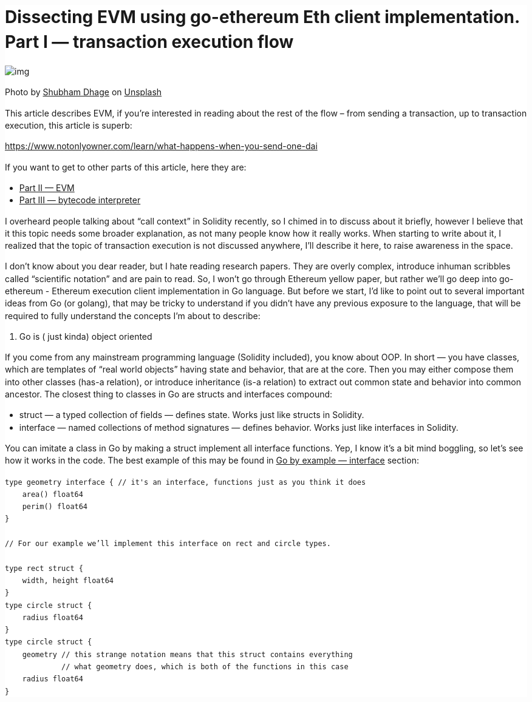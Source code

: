 # Dissecting EVM using go-ethereum Eth client implementation. Part I — transaction execution flow

![img](https://img.learnblockchain.cn/attachments/2023/06/TguuwOn56487e48f5cb8f.jpeg)

Photo by [Shubham Dhage](https://unsplash.com/@theshubhamdhage?utm_source=medium&utm_medium=referral) on [Unsplash](https://unsplash.com/?utm_source=medium&utm_medium=referral)

This article describes EVM, if you’re interested in reading about the rest of the flow – from sending a transaction, up to transaction execution, this article is superb:

https://www.notonlyowner.com/learn/what-happens-when-you-send-one-dai

If you want to get to other parts of this article, here they are:

- [Part II — EVM](https://medium.com/@deliriusz/dissecting-evm-using-go-ethereum-eth-client-implementation-part-ii-evm-ce7653f31c6f)
- [Part III — bytecode interpreter](https://medium.com/@deliriusz/dissecting-evm-using-go-ethereum-eth-client-implementation-part-iii-bytecode-interpreter-8f144004ed7a)

I overheard people talking about “call context” in Solidity recently, so I chimed in to discuss about it briefly, however I believe that it this topic needs some broader explanation, as not many people know how it really works. When starting to write about it, I realized that the topic of transaction execution is not discussed anywhere, I’ll describe it here, to raise awareness in the space.

I don’t know about you dear reader, but I hate reading research papers. They are overly complex, introduce inhuman scribbles called “scientific notation” and are pain to read. So, I won’t go through Ethereum yellow paper, but rather we’ll go deep into go-ethereum - Ethereum execution client implementation in Go language. But before we start, I’d like to point out to several important ideas from Go (or golang), that may be tricky to understand if you didn’t have any previous exposure to the language, that will be required to fully understand the concepts I’m about to describe:

1. Go is ( just kinda) object oriented

If you come from any mainstream programming language (Solidity included), you know about OOP. In short — you have classes, which are templates of “real world objects” having state and behavior, that are at the core. Then you may either compose them into other classes (has-a relation), or introduce inheritance (is-a relation) to extract out common state and behavior into common ancestor. The closest thing to classes in Go are structs and interfaces compound:

- struct — a typed collection of fields — defines state. Works just like structs in Solidity.
- interface — named collections of method signatures — defines behavior. Works just like interfaces in Solidity.

You can imitate a class in Go by making a struct implement all interface functions. Yep, I know it’s a bit mind boggling, so let’s see how it works in the code. The best example of this may be found in [Go by example — interface](https://gobyexample.com/interfaces) section:

```
type geometry interface { // it's an interface, functions just as you think it does
    area() float64
    perim() float64
}

// For our example we’ll implement this interface on rect and circle types.

type rect struct {
    width, height float64
}
type circle struct {
    radius float64
}
type circle struct {
    geometry // this strange notation means that this struct contains everything
             // what geometry does, which is both of the functions in this case
    radius float64
}
```